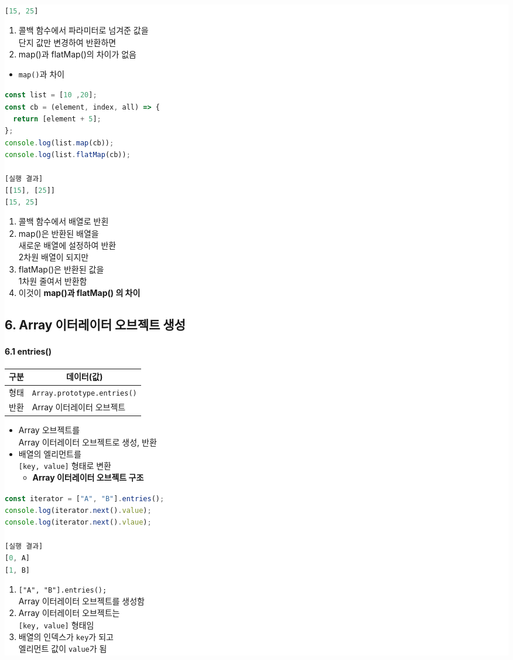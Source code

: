 ```js
[15, 25]
```
1. 콜백 함수에서 파라미터로 넘겨준 값을  
단지 값만 변경하여 반환하면
2. map()과 flatMap()의 차이가 없음
  
- `map()`과 차이
```js
const list = [10 ,20];
const cb = (element, index, all) => {
  return [element + 5];
};
console.log(list.map(cb));
console.log(list.flatMap(cb));

[실행 결과]
[[15], [25]]
[15, 25]
```
1. 콜백 함수에서 배열로 반횐
2. map()은 반환된 배열을  
새로운 배열에 설정하여 반환  
2차원 배열이 되지만
3. flatMap()은 반환된 값을  
1차원 줄여서 반환함
4. 이것이 **map()과 flatMap() 의 차이**

## 6. Array 이터레이터 오브젝트 생성
#### 6.1 entries()
|구분| 데이터(값) |
|---|---|
|형태| `Array.prototype.entries()`|
|반환| Array 이터레이터 오브젝트|
- Array 오브젝트를  
Array 이터레이터 오브젝트로 생성, 반환
- 배열의 엘리먼트를  
`[key, value]` 형태로 변환
  + **Array 이터레이터 오브젝트 구조**
```js
const iterator = ["A", "B"].entries();
console.log(iterator.next().value);
console.log(iterator.next().vlaue);

[실행 결과]
[0, A]
[1, B]
```
1. `["A", "B"].entries();`  
Array 이터레이터 오브젝트를 생성함
2. Array 이터레이터 오브젝트는  
`[key, value]` 형태임
3. 배열의 인덱스가 `key`가 되고  
엘리먼트 값이 `value`가 됨

